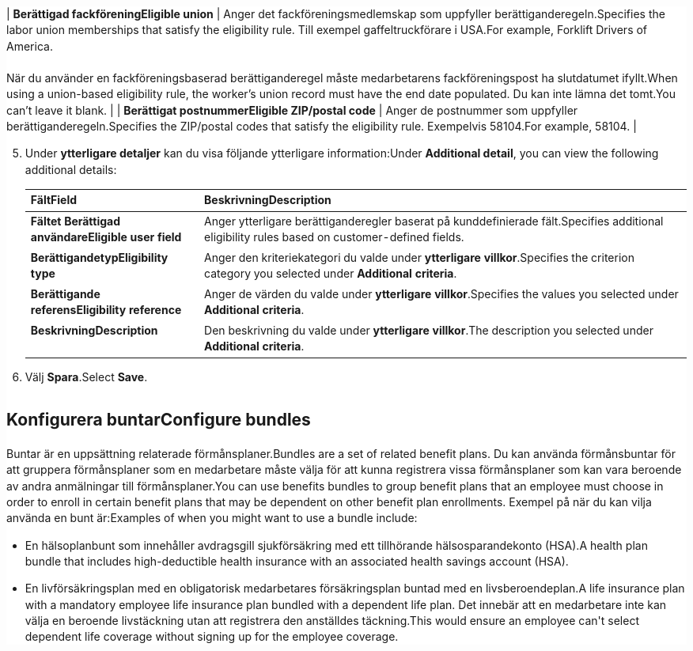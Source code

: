    | <span data-ttu-id="1c2b4-184">**Berättigad fackförening**</span><span class="sxs-lookup"><span data-stu-id="1c2b4-184">**Eligible union**</span></span> | <span data-ttu-id="1c2b4-185">Anger det fackföreningsmedlemskap som uppfyller berättiganderegeln.</span><span class="sxs-lookup"><span data-stu-id="1c2b4-185">Specifies the labor union memberships that satisfy the eligibility rule.</span></span> <span data-ttu-id="1c2b4-186">Till exempel gaffeltruckförare i USA.</span><span class="sxs-lookup"><span data-stu-id="1c2b4-186">For example, Forklift Drivers of America.</span></span> </br></br><span data-ttu-id="1c2b4-187">När du använder en fackföreningsbaserad berättiganderegel måste medarbetarens fackföreningspost ha slutdatumet ifyllt.</span><span class="sxs-lookup"><span data-stu-id="1c2b4-187">When using a union-based eligibility rule, the worker’s union record must have the end date populated.</span></span> <span data-ttu-id="1c2b4-188">Du kan inte lämna det tomt.</span><span class="sxs-lookup"><span data-stu-id="1c2b4-188">You can’t leave it blank.</span></span> |
   | <span data-ttu-id="1c2b4-189">**Berättigat postnummer**</span><span class="sxs-lookup"><span data-stu-id="1c2b4-189">**Eligible ZIP/postal code**</span></span> | <span data-ttu-id="1c2b4-190">Anger de postnummer som uppfyller berättiganderegeln.</span><span class="sxs-lookup"><span data-stu-id="1c2b4-190">Specifies the ZIP/postal codes that satisfy the eligibility rule.</span></span> <span data-ttu-id="1c2b4-191">Exempelvis 58104.</span><span class="sxs-lookup"><span data-stu-id="1c2b4-191">For example, 58104.</span></span> |

5. <span data-ttu-id="1c2b4-192">Under **ytterligare detaljer** kan du visa följande ytterligare information:</span><span class="sxs-lookup"><span data-stu-id="1c2b4-192">Under **Additional detail**, you can view the following additional details:</span></span>

   | <span data-ttu-id="1c2b4-193">Fält</span><span class="sxs-lookup"><span data-stu-id="1c2b4-193">Field</span></span> | <span data-ttu-id="1c2b4-194">Beskrivning</span><span class="sxs-lookup"><span data-stu-id="1c2b4-194">Description</span></span> |
   | --- | --- |
   | <span data-ttu-id="1c2b4-195">**Fältet Berättigad användare**</span><span class="sxs-lookup"><span data-stu-id="1c2b4-195">**Eligible user field**</span></span> | <span data-ttu-id="1c2b4-196">Anger ytterligare berättiganderegler baserat på kunddefinierade fält.</span><span class="sxs-lookup"><span data-stu-id="1c2b4-196">Specifies additional eligibility rules based on customer-defined fields.</span></span> |
   | <span data-ttu-id="1c2b4-197">**Berättigandetyp**</span><span class="sxs-lookup"><span data-stu-id="1c2b4-197">**Eligibility type**</span></span> | <span data-ttu-id="1c2b4-198">Anger den kriteriekategori du valde under **ytterligare villkor**.</span><span class="sxs-lookup"><span data-stu-id="1c2b4-198">Specifies the criterion category you selected under **Additional criteria**.</span></span> |
   | <span data-ttu-id="1c2b4-199">**Berättigande referens**</span><span class="sxs-lookup"><span data-stu-id="1c2b4-199">**Eligibility reference**</span></span> | <span data-ttu-id="1c2b4-200">Anger de värden du valde under **ytterligare villkor**.</span><span class="sxs-lookup"><span data-stu-id="1c2b4-200">Specifies the values you selected under **Additional criteria**.</span></span> |
   | <span data-ttu-id="1c2b4-201">**Beskrivning**</span><span class="sxs-lookup"><span data-stu-id="1c2b4-201">**Description**</span></span> | <span data-ttu-id="1c2b4-202">Den beskrivning du valde under **ytterligare villkor**.</span><span class="sxs-lookup"><span data-stu-id="1c2b4-202">The description you selected under **Additional criteria**.</span></span> |

6. <span data-ttu-id="1c2b4-203">Välj **Spara**.</span><span class="sxs-lookup"><span data-stu-id="1c2b4-203">Select **Save**.</span></span>

## <a name="configure-bundles"></a><span data-ttu-id="1c2b4-204">Konfigurera buntar</span><span class="sxs-lookup"><span data-stu-id="1c2b4-204">Configure bundles</span></span>

<span data-ttu-id="1c2b4-205">Buntar är en uppsättning relaterade förmånsplaner.</span><span class="sxs-lookup"><span data-stu-id="1c2b4-205">Bundles are a set of related benefit plans.</span></span> <span data-ttu-id="1c2b4-206">Du kan använda förmånsbuntar för att gruppera förmånsplaner som en medarbetare måste välja för att kunna registrera vissa förmånsplaner som kan vara beroende av andra anmälningar till förmånsplaner.</span><span class="sxs-lookup"><span data-stu-id="1c2b4-206">You can use benefits bundles to group benefit plans that an employee must choose in order to enroll in certain benefit plans that may be dependent on other benefit plan enrollments.</span></span> <span data-ttu-id="1c2b4-207">Exempel på när du kan vilja använda en bunt är:</span><span class="sxs-lookup"><span data-stu-id="1c2b4-207">Examples of when you might want to use a bundle include:</span></span>

- <span data-ttu-id="1c2b4-208">En hälsoplanbunt som innehåller avdragsgill sjukförsäkring med ett tillhörande hälsosparandekonto (HSA).</span><span class="sxs-lookup"><span data-stu-id="1c2b4-208">A health plan bundle that includes high-deductible health insurance with an associated health savings account (HSA).</span></span>

- <span data-ttu-id="1c2b4-209">En livförsäkringsplan med en obligatorisk medarbetares försäkringsplan buntad med en livsberoendeplan.</span><span class="sxs-lookup"><span data-stu-id="1c2b4-209">A life insurance plan with a mandatory employee life insurance plan bundled with a dependent life plan.</span></span> <span data-ttu-id="1c2b4-210">Det innebär att en medarbetare inte kan välja en beroende livstäckning utan att registrera den anställdes täckning.</span><span class="sxs-lookup"><span data-stu-id="1c2b4-210">This would ensure an employee can't select dependent life coverage without signing up for the employee coverage.</span></span>
